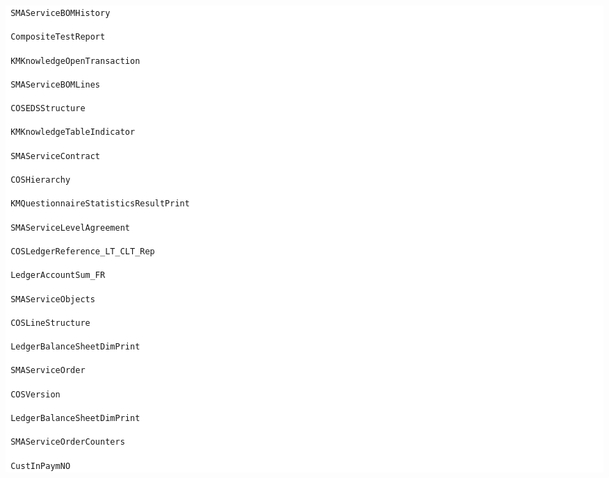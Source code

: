 	 SMAServiceBOMHistory
  </p> </td></tr> <tr><td> <p>
   
	 CompositeTestReport
  </p> </td><td> <p>
   
	 KMKnowledgeOpenTransaction
  </p> </td><td colspan="2"> <p>
   
	 SMAServiceBOMLines
  </p> </td></tr> <tr><td> <p>
   
	 COSEDSStructure
  </p> </td><td> <p>
   
	 KMKnowledgeTableIndicator
  </p> </td><td colspan="2"> <p>
   
	 SMAServiceContract
  </p> </td></tr> <tr><td> <p>
   
	 COSHierarchy
  </p> </td><td> <p>
   
	 KMQuestionnaireStatisticsResultPrint
  </p> </td><td colspan="2"> <p>
   
	 SMAServiceLevelAgreement
  </p> </td></tr> <tr><td> <p>
   
	 COSLedgerReference_LT_CLT_Rep
  </p> </td><td> <p>
   
	 LedgerAccountSum_FR
  </p> </td><td colspan="2"> <p>
   
	 SMAServiceObjects
  </p> </td></tr> <tr><td> <p>
   
	 COSLineStructure
  </p> </td><td> <p>
   
	 LedgerBalanceSheetDimPrint
  </p> </td><td colspan="2"> <p>
   
	 SMAServiceOrder
  </p> </td></tr> <tr><td> <p>
   
	 COSVersion
  </p> </td><td> <p>
   
	 LedgerBalanceSheetDimPrint
  </p> </td><td colspan="2"> <p>
   
	 SMAServiceOrderCounters
  </p> </td></tr> <tr><td> <p>
   
	 CustInPaymNO
  </p> </td><td> <p>
   